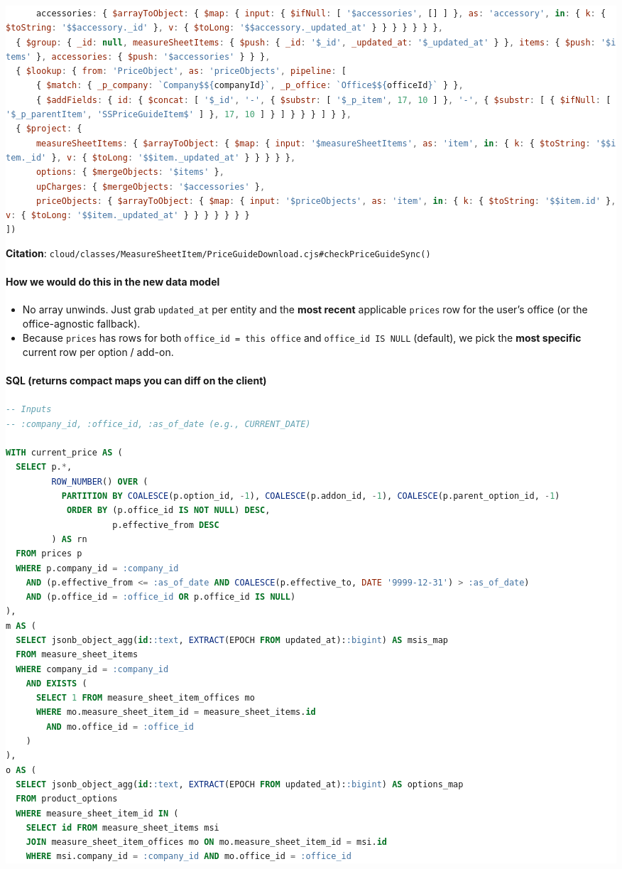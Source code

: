 ```js
      accessories: { $arrayToObject: { $map: { input: { $ifNull: [ '$accessories', [] ] }, as: 'accessory', in: { k: { $toString: '$$accessory._id' }, v: { $toLong: '$$accessory._updated_at' } } } } } } },
  { $group: { _id: null, measureSheetItems: { $push: { _id: '$_id', _updated_at: '$_updated_at' } }, items: { $push: '$items' }, accessories: { $push: '$accessories' } } },
  { $lookup: { from: 'PriceObject', as: 'priceObjects', pipeline: [
      { $match: { _p_company: `Company$${companyId}`, _p_office: `Office$${officeId}` } },
      { $addFields: { id: { $concat: [ '$_id', '-', { $substr: [ '$_p_item', 17, 10 ] }, '-', { $substr: [ { $ifNull: [ '$_p_parentItem', 'SSPriceGuideItem$' ] }, 17, 10 ] } ] } } } ] } },
  { $project: {
      measureSheetItems: { $arrayToObject: { $map: { input: '$measureSheetItems', as: 'item', in: { k: { $toString: '$$item._id' }, v: { $toLong: '$$item._updated_at' } } } } },
      options: { $mergeObjects: '$items' },
      upCharges: { $mergeObjects: '$accessories' },
      priceObjects: { $arrayToObject: { $map: { input: '$priceObjects', as: 'item', in: { k: { $toString: '$$item.id' }, v: { $toLong: '$$item._updated_at' } } } } } } }
])
```

**Citation**: `cloud/classes/MeasureSheetItem/PriceGuideDownload.cjs#checkPriceGuideSync()`

#### How we would do this in the new data model

* No array unwinds. Just grab `updated_at` per entity and the **most recent** applicable `prices` row for the user’s office (or the office-agnostic fallback).
* Because `prices` has rows for both `office_id = this office` and `office_id IS NULL` (default), we pick the **most specific** current row per option / add-on.

#### SQL (returns compact maps you can diff on the client)

```sql
-- Inputs
-- :company_id, :office_id, :as_of_date (e.g., CURRENT_DATE)

WITH current_price AS (
  SELECT p.*,
         ROW_NUMBER() OVER (
           PARTITION BY COALESCE(p.option_id, -1), COALESCE(p.addon_id, -1), COALESCE(p.parent_option_id, -1)
            ORDER BY (p.office_id IS NOT NULL) DESC,
                     p.effective_from DESC
         ) AS rn
  FROM prices p
  WHERE p.company_id = :company_id
    AND (p.effective_from <= :as_of_date AND COALESCE(p.effective_to, DATE '9999-12-31') > :as_of_date)
    AND (p.office_id = :office_id OR p.office_id IS NULL)
),
m AS (
  SELECT jsonb_object_agg(id::text, EXTRACT(EPOCH FROM updated_at)::bigint) AS msis_map
  FROM measure_sheet_items
  WHERE company_id = :company_id
    AND EXISTS (
      SELECT 1 FROM measure_sheet_item_offices mo
      WHERE mo.measure_sheet_item_id = measure_sheet_items.id
        AND mo.office_id = :office_id
    )
),
o AS (
  SELECT jsonb_object_agg(id::text, EXTRACT(EPOCH FROM updated_at)::bigint) AS options_map
  FROM product_options
  WHERE measure_sheet_item_id IN (
    SELECT id FROM measure_sheet_items msi
    JOIN measure_sheet_item_offices mo ON mo.measure_sheet_item_id = msi.id
    WHERE msi.company_id = :company_id AND mo.office_id = :office_id
```
